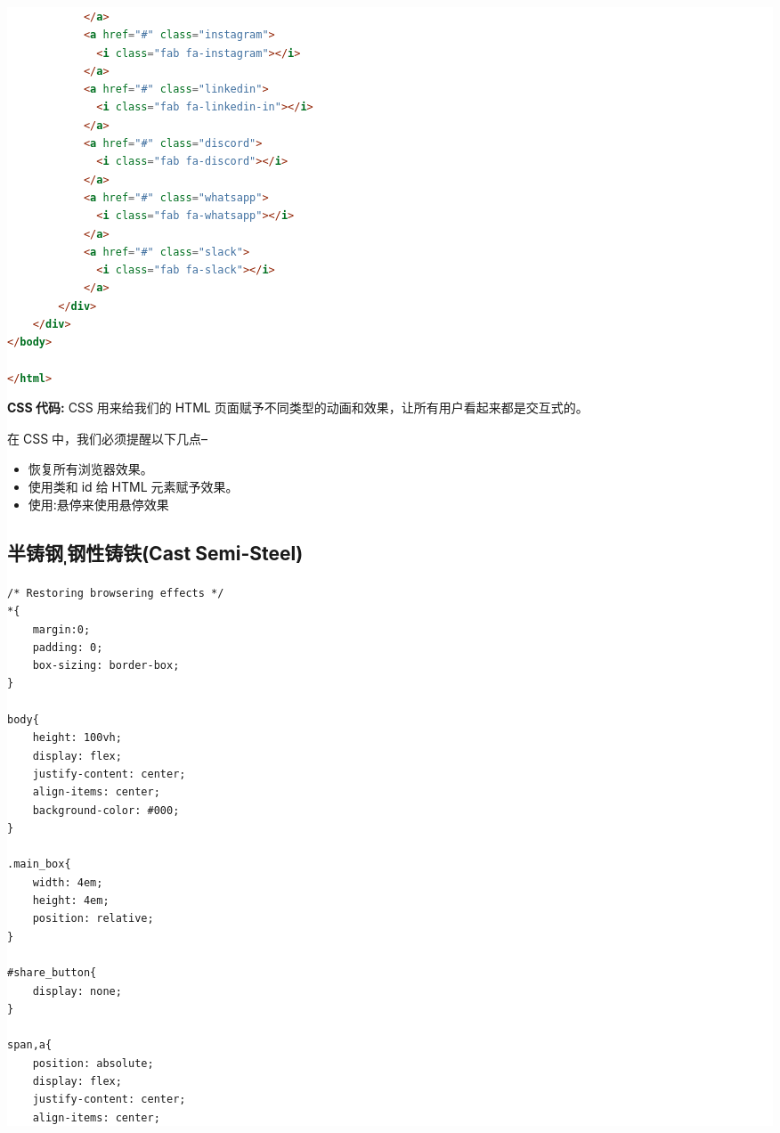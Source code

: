 ```html
            </a>
            <a href="#" class="instagram">
              <i class="fab fa-instagram"></i>
            </a>
            <a href="#" class="linkedin">
              <i class="fab fa-linkedin-in"></i>
            </a>
            <a href="#" class="discord">
              <i class="fab fa-discord"></i>
            </a>
            <a href="#" class="whatsapp">
              <i class="fab fa-whatsapp"></i>
            </a>
            <a href="#" class="slack">
              <i class="fab fa-slack"></i>
            </a>
        </div>
    </div>
</body>

</html>
```

**CSS 代码:** CSS 用来给我们的 HTML 页面赋予不同类型的动画和效果，让所有用户看起来都是交互式的。

在 CSS 中，我们必须提醒以下几点–

*   恢复所有浏览器效果。
*   使用类和 id 给 HTML 元素赋予效果。
*   使用:悬停来使用悬停效果

## 半铸钢ˌ钢性铸铁(Cast Semi-Steel)

```html
/* Restoring browsering effects */
*{
    margin:0;
    padding: 0;
    box-sizing: border-box;
}

body{
    height: 100vh;
    display: flex;
    justify-content: center;
    align-items: center;
    background-color: #000;
}

.main_box{
    width: 4em;
    height: 4em;
    position: relative;
}

#share_button{
    display: none;
}

span,a{
    position: absolute;
    display: flex;
    justify-content: center;
    align-items: center;
```